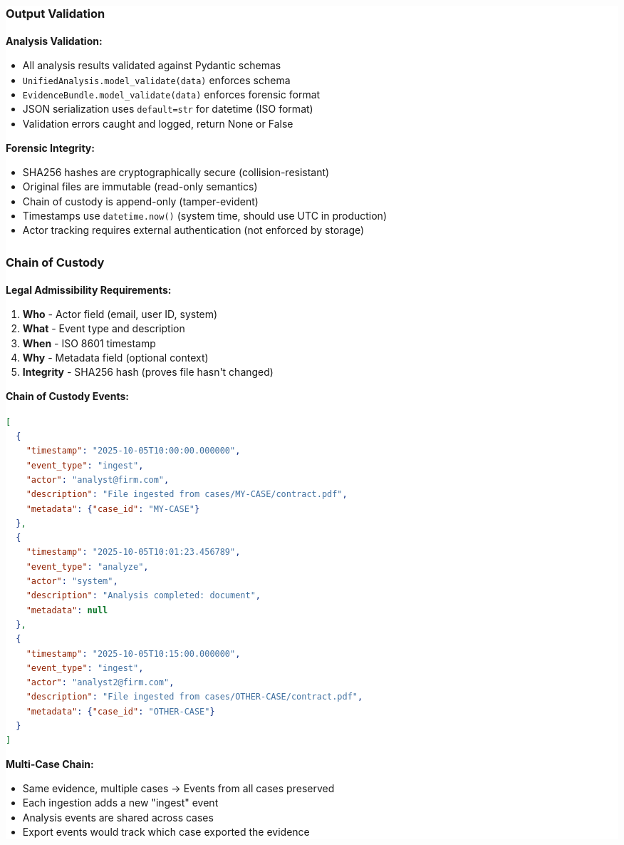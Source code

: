 ### Output Validation

**Analysis Validation:**
- All analysis results validated against Pydantic schemas
- `UnifiedAnalysis.model_validate(data)` enforces schema
- `EvidenceBundle.model_validate(data)` enforces forensic format
- JSON serialization uses `default=str` for datetime (ISO format)
- Validation errors caught and logged, return None or False

**Forensic Integrity:**
- SHA256 hashes are cryptographically secure (collision-resistant)
- Original files are immutable (read-only semantics)
- Chain of custody is append-only (tamper-evident)
- Timestamps use `datetime.now()` (system time, should use UTC in production)
- Actor tracking requires external authentication (not enforced by storage)

### Chain of Custody

**Legal Admissibility Requirements:**
1. **Who** - Actor field (email, user ID, system)
2. **What** - Event type and description
3. **When** - ISO 8601 timestamp
4. **Why** - Metadata field (optional context)
5. **Integrity** - SHA256 hash (proves file hasn't changed)

**Chain of Custody Events:**
```json
[
  {
    "timestamp": "2025-10-05T10:00:00.000000",
    "event_type": "ingest",
    "actor": "analyst@firm.com",
    "description": "File ingested from cases/MY-CASE/contract.pdf",
    "metadata": {"case_id": "MY-CASE"}
  },
  {
    "timestamp": "2025-10-05T10:01:23.456789",
    "event_type": "analyze",
    "actor": "system",
    "description": "Analysis completed: document",
    "metadata": null
  },
  {
    "timestamp": "2025-10-05T10:15:00.000000",
    "event_type": "ingest",
    "actor": "analyst2@firm.com",
    "description": "File ingested from cases/OTHER-CASE/contract.pdf",
    "metadata": {"case_id": "OTHER-CASE"}
  }
]
```

**Multi-Case Chain:**
- Same evidence, multiple cases → Events from all cases preserved
- Each ingestion adds a new "ingest" event
- Analysis events are shared across cases
- Export events would track which case exported the evidence
